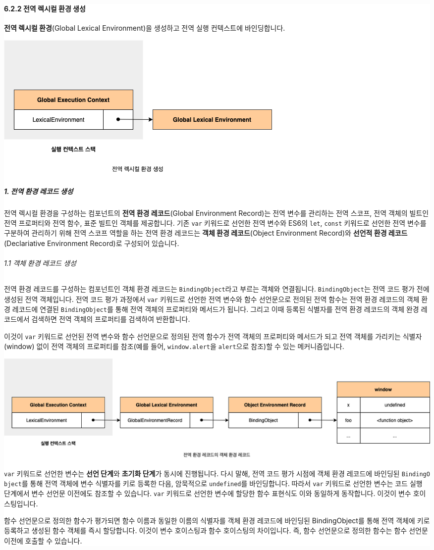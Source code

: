 #### 6.2.2 전역 렉시컬 환경 생성

**전역 렉시컬 환경**(Global Lexical Environment)을 생성하고 전역 실행 컨텍스트에 바인딩합니다.

![전역 렉시컬 환경 생성](../_images/javascript-context06.png)

##### 1. 전역 환경 레코드 생성

전역 렉시컬 환경을 구성하는 컴포넌트의 **전역 환경 레코드**(Global Environment Record)는 전역 변수를 관리하는 전역 스코프, 전역 객체의 빌트인 전역 프로퍼티와 전역 함수, 표준 빌트인 객체를 제공합니다. 기존 `var` 키워드로 선언한 전역 변수와 ES6의 `let`, `const` 키워드로 선언한 전역 변수를 구분하여 관리하기 위해 전역 스코프 역할을 하는 전역 환경 레코드는 **객체 환경 레코드**(Object Environment Record)와 **선언적 환경 레코드**(Declariative Environment Record)로 구성되어 있습니다.

###### 1.1 객체 환경 레코드 생성

전역 환경 레코드를 구성하는 컴포넌트인 객체 환경 레코드는 `BindingObject`라고 부르는 객체와 연결됩니다. `BindingObject`는 전역 코드 평가 전에 생성된 전역 객체입니다. 전역 코드 평가 과정에서 `var` 키워드로 선언한 전역 변수와 함수 선언문으로 전의된 전역 함수는 전역 환경 레코드의 객체 환경 레코드에 연결된 `BindingObject`를 통해 전역 객체의 프로퍼티와 메서드가 됩니다. 그리고 이때 등록된 식별자를 전역 환경 레코드의 객체 완경 레코드에서 검색하면 전역 객체의 프로퍼티를 검색하여 반환합니다.

이것이 `var` 키워드로 선언된 전역 변수와 함수 선언문으로 정의된 전역 함수가 전역 객체의 프로퍼티와 메서드가 되고 전역 객체를 가리키는 식별자(window) 없이 전역 객체의 프로퍼티를 참조(예를 들어, `window.alert`을 `alert`으로 참조)할 수 있는 메커니즘입니다.

![전역 환경 레코드의 객체 환경 레코드](../_images/javascript-context07.png)

`var` 키워드로 선언한 변수는 **선언 단계**와 **초기화 단계**가 동시에 진행됩니다. 다시 말해, 전역 코드 평가 시점에 객체 환경 레코드에 바인딩된 `BindingObject`를 통해 전역 객체에 변수 식별자를 키로 등록한 다음, 암묵적으로 `undefined`를 바인딩합니다. 따라서 `var` 키워드로 선언한 변수는 코드 실행 단계에서 변수 선언문 이전에도 참조할 수 있습니다. `var` 키워드로 선언한 변수에 할당한 함수 표현식도 이와 동일하게 동작합니다. 이것이 변수 호이스팅입니다.

함수 선언문으로 정의한 함수가 평가되면 함수 이름과 동일한 이름의 식별자를 객체 환경 레코드에 바인딩된 BindingObject를 통해 전역 객체에 키로 등록하고 생성된 함수 객체를 즉시 할당합니다. 이것이 변수 호이스팅과 함수 호이스팅의 차이입니다. 즉, 함수 선언문으로 정의한 함수는 함수 선언문 이전에 호출할 수 있습니다.

